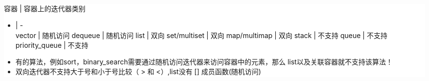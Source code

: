 容器 | 容器上的迭代器类别
- | -  
vector | 随机访问
dequeue | 随机访问
list | 双向
set/multiset | 双向
map/multimap | 双向
stack | 不支持
queue | 不支持
priority_queue | 不支持

* 有的算法，例如sort，binary_search需要通过随机访问迭代器来访问容器中的元素，那么 list以及关联容器就不支持该算法！
* 双向迭代器不支持大于号和小于号比较（ > 和 <）,list没有 [] 成员函数(随机访问)
